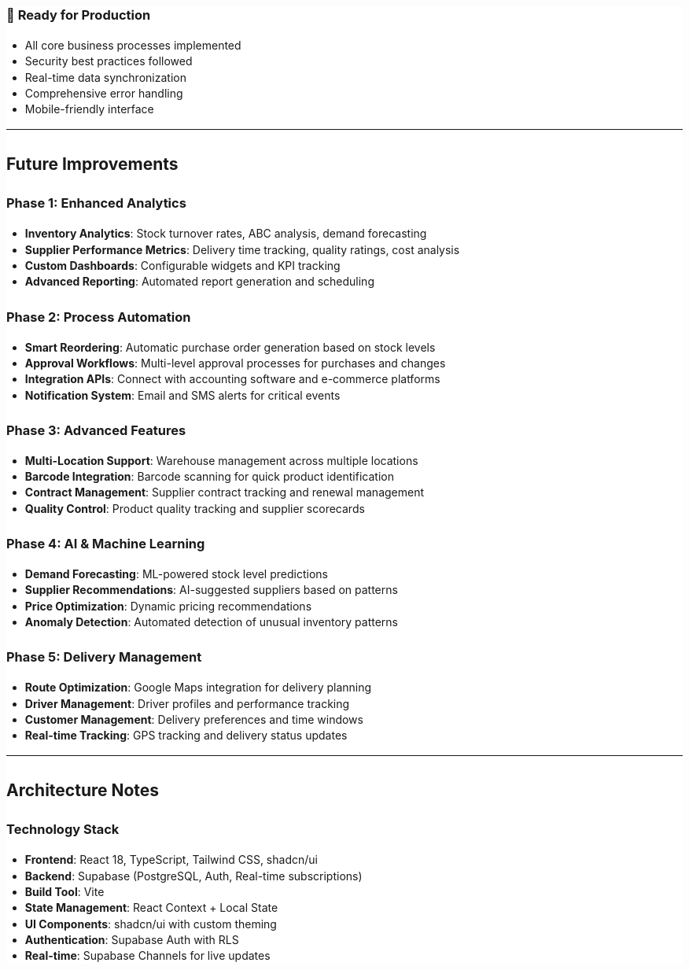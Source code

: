 ### 🎯 **Ready for Production**
- All core business processes implemented
- Security best practices followed
- Real-time data synchronization
- Comprehensive error handling
- Mobile-friendly interface

---

## Future Improvements

### Phase 1: Enhanced Analytics
- **Inventory Analytics**: Stock turnover rates, ABC analysis, demand forecasting
- **Supplier Performance Metrics**: Delivery time tracking, quality ratings, cost analysis
- **Custom Dashboards**: Configurable widgets and KPI tracking
- **Advanced Reporting**: Automated report generation and scheduling

### Phase 2: Process Automation
- **Smart Reordering**: Automatic purchase order generation based on stock levels
- **Approval Workflows**: Multi-level approval processes for purchases and changes
- **Integration APIs**: Connect with accounting software and e-commerce platforms
- **Notification System**: Email and SMS alerts for critical events

### Phase 3: Advanced Features
- **Multi-Location Support**: Warehouse management across multiple locations
- **Barcode Integration**: Barcode scanning for quick product identification
- **Contract Management**: Supplier contract tracking and renewal management
- **Quality Control**: Product quality tracking and supplier scorecards

### Phase 4: AI & Machine Learning
- **Demand Forecasting**: ML-powered stock level predictions
- **Supplier Recommendations**: AI-suggested suppliers based on patterns
- **Price Optimization**: Dynamic pricing recommendations
- **Anomaly Detection**: Automated detection of unusual inventory patterns

### Phase 5: Delivery Management
- **Route Optimization**: Google Maps integration for delivery planning
- **Driver Management**: Driver profiles and performance tracking
- **Customer Management**: Delivery preferences and time windows
- **Real-time Tracking**: GPS tracking and delivery status updates

---

## Architecture Notes

### Technology Stack
- **Frontend**: React 18, TypeScript, Tailwind CSS, shadcn/ui
- **Backend**: Supabase (PostgreSQL, Auth, Real-time subscriptions)
- **Build Tool**: Vite
- **State Management**: React Context + Local State
- **UI Components**: shadcn/ui with custom theming
- **Authentication**: Supabase Auth with RLS
- **Real-time**: Supabase Channels for live updates
